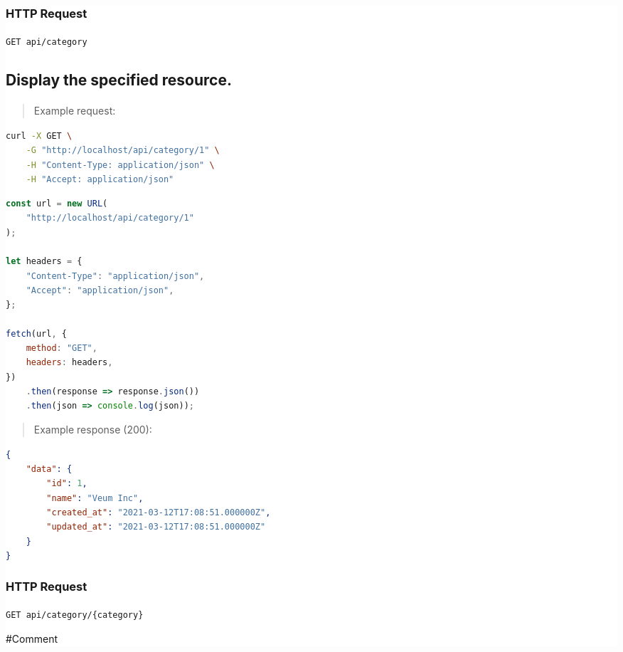 ### HTTP Request
`GET api/category`





## Display the specified resource.

> Example request:

```bash
curl -X GET \
    -G "http://localhost/api/category/1" \
    -H "Content-Type: application/json" \
    -H "Accept: application/json"
```

```javascript
const url = new URL(
    "http://localhost/api/category/1"
);

let headers = {
    "Content-Type": "application/json",
    "Accept": "application/json",
};

fetch(url, {
    method: "GET",
    headers: headers,
})
    .then(response => response.json())
    .then(json => console.log(json));
```


> Example response (200):

```json
{
    "data": {
        "id": 1,
        "name": "Veum Inc",
        "created_at": "2021-03-12T17:08:51.000000Z",
        "updated_at": "2021-03-12T17:08:51.000000Z"
    }
}
```

### HTTP Request
`GET api/category/{category}`




#Comment
